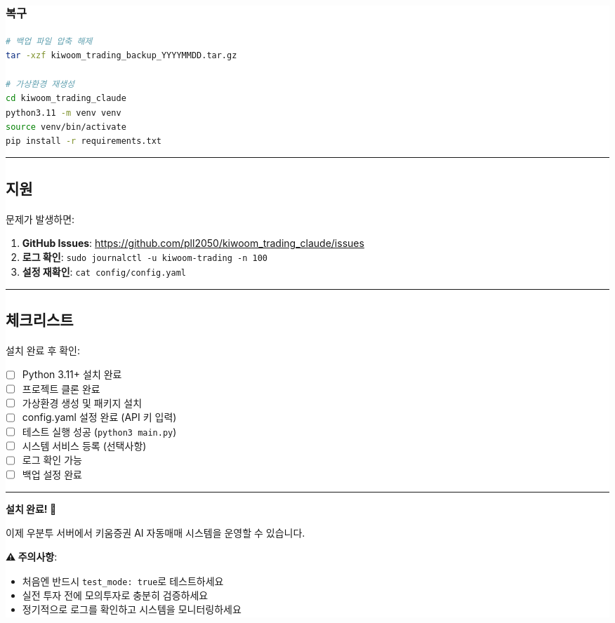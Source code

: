 ### 복구

```bash
# 백업 파일 압축 해제
tar -xzf kiwoom_trading_backup_YYYYMMDD.tar.gz

# 가상환경 재생성
cd kiwoom_trading_claude
python3.11 -m venv venv
source venv/bin/activate
pip install -r requirements.txt
```

---

## 지원

문제가 발생하면:

1. **GitHub Issues**: https://github.com/pll2050/kiwoom_trading_claude/issues
2. **로그 확인**: `sudo journalctl -u kiwoom-trading -n 100`
3. **설정 재확인**: `cat config/config.yaml`

---

## 체크리스트

설치 완료 후 확인:

- [ ] Python 3.11+ 설치 완료
- [ ] 프로젝트 클론 완료
- [ ] 가상환경 생성 및 패키지 설치
- [ ] config.yaml 설정 완료 (API 키 입력)
- [ ] 테스트 실행 성공 (`python3 main.py`)
- [ ] 시스템 서비스 등록 (선택사항)
- [ ] 로그 확인 가능
- [ ] 백업 설정 완료

---

**설치 완료! 🎉**

이제 우분투 서버에서 키움증권 AI 자동매매 시스템을 운영할 수 있습니다.

**⚠️ 주의사항**:
- 처음엔 반드시 `test_mode: true`로 테스트하세요
- 실전 투자 전에 모의투자로 충분히 검증하세요
- 정기적으로 로그를 확인하고 시스템을 모니터링하세요
